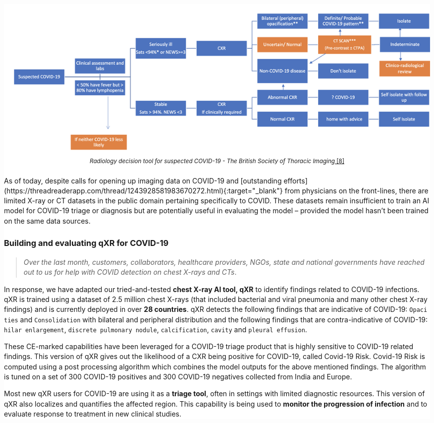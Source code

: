 
<center>
<img width='100%' src="/assets/images/qxr_covid19/bsti_radiology_support_tool.png" alt="BSTI algorithm"/>
<br/>
<small class="caption"><i>Radiology decision tool for suspected COVID-19 - The British Society of Thoracic Imaging</i><a href="#8"> [8]</a></small>
</center>

<br/>
As of today, despite calls for opening up imaging data on COVID-19 and [outstanding efforts](https://threadreaderapp.com/thread/1243928581983670272.html){:target="_blank"} from physicians on the front-lines, there are limited X-ray or CT datasets in the public domain pertaining specifically to COVID. These datasets remain insufficient  to train an AI model for COVID-19 triage or diagnosis but are potentially useful in evaluating the model – provided the model hasn’t been trained on the same data sources.

### Building and evaluating qXR for COVID-19

>*Over the last month, customers, collaborators, healthcare providers, NGOs, state and national governments have reached out to us for help with COVID detection on chest X-rays and CTs*.

In response, we have adapted our tried-and-tested **chest X-ray AI tool, qXR** to identify findings related to COVID-19 infections. qXR is trained using a dataset of 2.5 million chest X-rays (that included bacterial and viral pneumonia and many other chest X-ray findings) and is currently deployed in over **28 countries**. qXR detects the following findings that are indicative of COVID-19: `Opacities` and `Consolidation` with bilateral and peripheral distribution and the following findings that are contra-indicative of COVID-19: `hilar enlargement`, `discrete pulmonary nodule`, `calcification`, `cavity` and `pleural effusion`.

These CE-marked capabilities have been leveraged for a COVID-19 triage product that is highly sensitive to COVID-19 related findings. This version of qXR gives out the likelihood of a CXR being positive for COVID-19, called Covid-19 Risk. Covid-19 Risk is computed using a post processing algorithm which combines the model outputs for the above mentioned findings. The algorithm is tuned on a set of 300 COVID-19 positives and 300 COVID-19 negatives collected from India and Europe.

 Most new qXR users for COVID-19 are using it as a **triage tool**, often in settings with limited diagnostic resources. This version of qXR also localizes and quantifies the affected region. This capability is being used to **monitor the progression of infection** and to evaluate response to treatment in new clinical studies.
